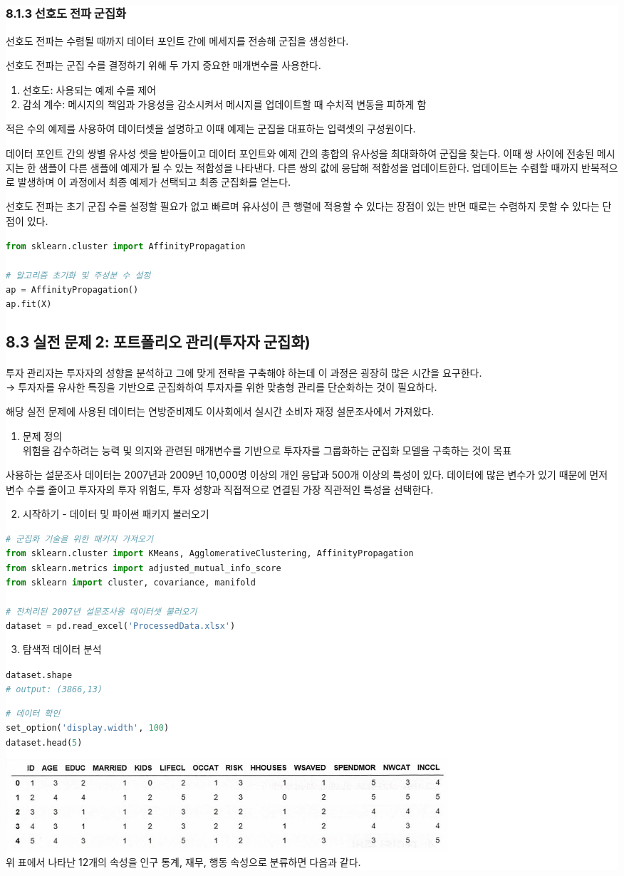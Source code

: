 ### 8.1.3 선호도 전파 군집화  
선호도 전파는 수렴될 때까지 데이터 포인트 간에 메세지를 전송해 군집을 생성한다.   

선호도 전파는 군집 수를 결정하기 위해 두 가지 중요한 매개변수를 사용한다.  
1. 선호도: 사용되는 예제 수를 제어  
2. 감쇠 계수: 메시지의 책임과 가용성을 감소시켜서 메시지를 업데이트할 때 수치적 변동을 피하게 함  

적은 수의 예제를 사용하여 데이터셋을 설명하고 이때 예제는 군집을 대표하는 입력셋의 구성원이다.  

데이터 포인트 간의 쌍별 유사성 셋을 받아들이고 데이터 포인트와 예제 간의 총합의 유사성을 최대화하여 군집을 찾는다. 이때 쌍 사이에 전송된 메시지는 한 샘플이 다른 샘플에 예제가 될 수 있는 적합성을 나타낸다. 다른 쌍의 값에 응답해 적합성을 업데이트한다. 업데이트는 수렴할 때까지 반복적으로 발생하며 이 과정에서 최종 예제가 선택되고 최종 군집화를 얻는다.  

선호도 전파는 초기 군집 수를 설정할 필요가 없고 빠르며 유사성이 큰 행렬에 적용할 수 있다는 장점이 있는 반면 때로는 수렴하지 못할 수 있다는 단점이 있다.   

```python
from sklearn.cluster import AffinityPropagation

# 알고리즘 초기화 및 주성분 수 설정
ap = AffinityPropagation()
ap.fit(X)
```


## 8.3 실전 문제 2: 포트폴리오 관리(투자자 군집화)   
투자 관리자는 투자자의 성향을 분석하고 그에 맞게 전략을 구축해야 하는데 이 과정은 굉장히 많은 시간을 요구한다.  
→ 투자자를 유사한 특징을 기반으로 군집화하여 투자자를 위한 맞춤형 관리를 단순화하는 것이 필요하다.  

해당 실전 문제에 사용된 데이터는 연방준비제도 이사회에서 실시간 소비자 재정 설문조사에서 가져왔다.   


1. 문제 정의  
위험을 감수하려는 능력 및 의지와 관련된 매개변수를 기반으로 투자자를 그룹화하는 군집화 모델을 구축하는 것이 목표  

사용하는 설문조사 데이터는 2007년과 2009년 10,000명 이상의 개인 응답과 500개 이상의 특성이 있다. 데이터에 많은 변수가 있기 때문에 먼저 변수 수를 줄이고 투자자의 투자 위험도, 투자 성향과 직접적으로 연결된 가장 직관적인 특성을 선택한다.  

2. 시작하기 - 데이터 및 파이썬 패키지 불러오기  
```python
# 군집화 기술을 위한 패키지 가져오기
from sklearn.cluster import KMeans, AgglomerativeClustering, AffinityPropagation
from sklearn.metrics import adjusted_mutual_info_score
from sklearn import cluster, covariance, manifold

# 전처리된 2007년 설문조사용 데이터셋 불러오기
dataset = pd.read_excel('ProcessedData.xlsx')
```

3. 탐색적 데이터 분석  

```python
dataset.shape
# output: (3866,13)
```

```python
# 데이터 확인
set_option('display.width', 100)
dataset.head(5)
```
![image1.png](/assets/images/Finance_HW3/image14.png)  
위 표에서 나타난 12개의 속성을 인구 통계, 재무, 행동 속성으로 분류하면 다음과 같다.  